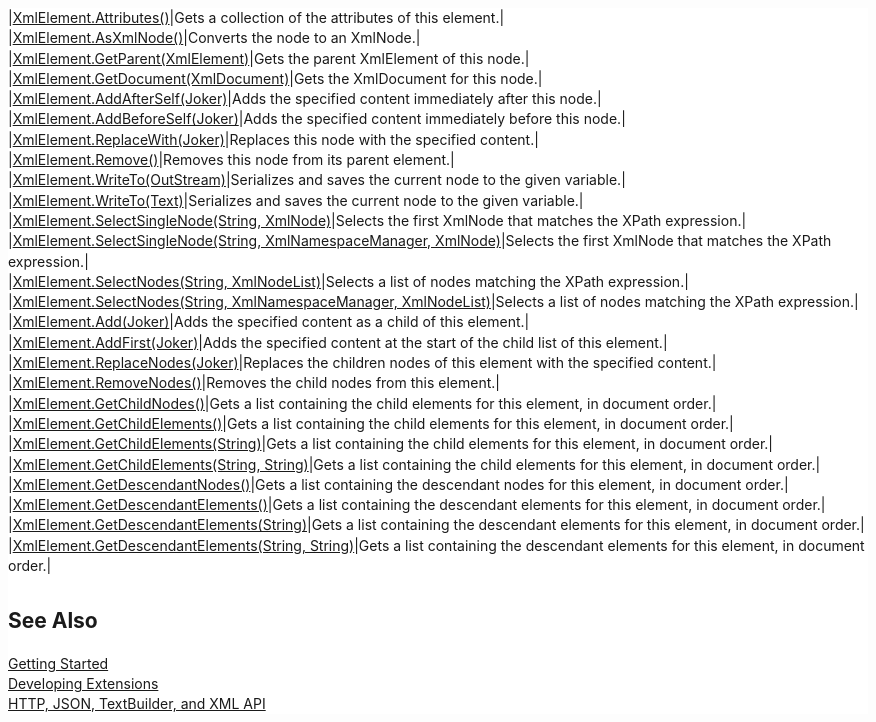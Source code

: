 |[XmlElement.Attributes()](xmlelement-attributes-method.md)|Gets a collection of the attributes of this element.|  
|[XmlElement.AsXmlNode()](xmlelement-asxmlnode-method.md)|Converts the node to an XmlNode.|  
|[XmlElement.GetParent(XmlElement)](xmlelement-getparent-method.md)|Gets the parent XmlElement of this node.|  
|[XmlElement.GetDocument(XmlDocument)](xmlelement-getdocument-method.md)|Gets the XmlDocument for this node.|  
|[XmlElement.AddAfterSelf(Joker)](xmlelement-addafterself-method.md)|Adds the specified content immediately after this node.|  
|[XmlElement.AddBeforeSelf(Joker)](xmlelement-addbeforeself-method.md)|Adds the specified content immediately before this node.|  
|[XmlElement.ReplaceWith(Joker)](xmlelement-replacewith-method.md)|Replaces this node with the specified content.|  
|[XmlElement.Remove()](xmlelement-remove-method.md)|Removes this node from its parent element.|  
|[XmlElement.WriteTo(OutStream)](xmlelement-writeto-outstream-method.md)|Serializes and saves the current node to the given variable.|  
|[XmlElement.WriteTo(Text)](xmlelement-writeto-text-method.md)|Serializes and saves the current node to the given variable.|  
|[XmlElement.SelectSingleNode(String, XmlNode)](xmlelement-selectsinglenode-xpath-node-method.md)|Selects the first XmlNode that matches the XPath expression.|  
|[XmlElement.SelectSingleNode(String, XmlNamespaceManager, XmlNode)](xmlelement-selectsinglenode-xpath-namespacemanager-node-method.md)|Selects the first XmlNode that matches the XPath expression.|  
|[XmlElement.SelectNodes(String, XmlNodeList)](xmlelement-selectnodes-xpath-nodelist-method.md)|Selects a list of nodes matching the XPath expression.|  
|[XmlElement.SelectNodes(String, XmlNamespaceManager, XmlNodeList)](xmlelement-selectnodes-xpath-namespacemanager-nodelist-method.md)|Selects a list of nodes matching the XPath expression.|  
|[XmlElement.Add(Joker)](xmlelement-add-method.md)|Adds the specified content as a child of this element.|  
|[XmlElement.AddFirst(Joker)](xmlelement-addfirst-method.md)|Adds the specified content at the start of the child list of this element.|  
|[XmlElement.ReplaceNodes(Joker)](xmlelement-replacenodes-method.md)|Replaces the children nodes of this element with the specified content.|  
|[XmlElement.RemoveNodes()](xmlelement-removenodes-method.md)|Removes the child nodes from this element.|  
|[XmlElement.GetChildNodes()](xmlelement-getchildnodes-method.md)|Gets a list containing the child elements for this element, in document order.|  
|[XmlElement.GetChildElements()](xmlelement-getchildelements--method.md)|Gets a list containing the child elements for this element, in document order.|  
|[XmlElement.GetChildElements(String)](xmlelement-getchildelements-name-method.md)|Gets a list containing the child elements for this element, in document order.|  
|[XmlElement.GetChildElements(String, String)](xmlelement-getchildelements-localname-namespaceuri-method.md)|Gets a list containing the child elements for this element, in document order.|  
|[XmlElement.GetDescendantNodes()](xmlelement-getdescendantnodes-method.md)|Gets a list containing the descendant nodes for this element, in document order.|  
|[XmlElement.GetDescendantElements()](xmlelement-getdescendantelements--method.md)|Gets a list containing the descendant elements for this element, in document order.|  
|[XmlElement.GetDescendantElements(String)](xmlelement-getdescendantelements-name-method.md)|Gets a list containing the descendant elements for this element, in document order.|  
|[XmlElement.GetDescendantElements(String, String)](xmlelement-getdescendantelements-localname-namespaceuri-method.md)|Gets a list containing the descendant elements for this element, in document order.|  
## See Also
[Getting Started](../devenv-get-started.md)  
[Developing Extensions](../devenv-dev-overview.md)  
[HTTP, JSON, TextBuilder, and XML API](../devenv-restapi-overview.md)  